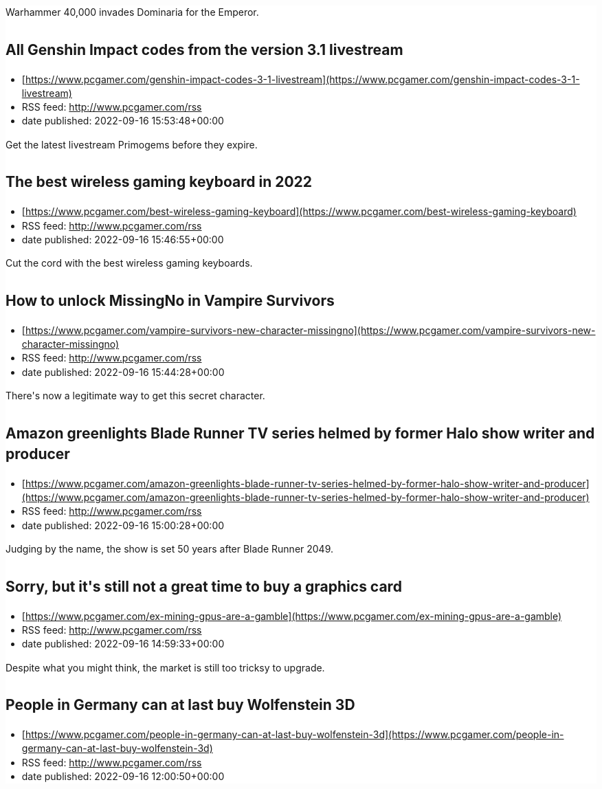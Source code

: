 Warhammer 40,000 invades Dominaria for the Emperor.

## All Genshin Impact codes from the version 3.1 livestream
 - [https://www.pcgamer.com/genshin-impact-codes-3-1-livestream](https://www.pcgamer.com/genshin-impact-codes-3-1-livestream)
 - RSS feed: http://www.pcgamer.com/rss
 - date published: 2022-09-16 15:53:48+00:00

Get the latest livestream Primogems before they expire.

## The best wireless gaming keyboard in 2022
 - [https://www.pcgamer.com/best-wireless-gaming-keyboard](https://www.pcgamer.com/best-wireless-gaming-keyboard)
 - RSS feed: http://www.pcgamer.com/rss
 - date published: 2022-09-16 15:46:55+00:00

Cut the cord with the best wireless gaming keyboards.

## How to unlock MissingNo in Vampire Survivors
 - [https://www.pcgamer.com/vampire-survivors-new-character-missingno](https://www.pcgamer.com/vampire-survivors-new-character-missingno)
 - RSS feed: http://www.pcgamer.com/rss
 - date published: 2022-09-16 15:44:28+00:00

There's now a legitimate way to get this secret character.

## Amazon greenlights Blade Runner TV series helmed by former Halo show writer and producer
 - [https://www.pcgamer.com/amazon-greenlights-blade-runner-tv-series-helmed-by-former-halo-show-writer-and-producer](https://www.pcgamer.com/amazon-greenlights-blade-runner-tv-series-helmed-by-former-halo-show-writer-and-producer)
 - RSS feed: http://www.pcgamer.com/rss
 - date published: 2022-09-16 15:00:28+00:00

Judging by the name, the show is set 50 years after Blade Runner 2049.

## Sorry, but it's still not a great time to buy a graphics card
 - [https://www.pcgamer.com/ex-mining-gpus-are-a-gamble](https://www.pcgamer.com/ex-mining-gpus-are-a-gamble)
 - RSS feed: http://www.pcgamer.com/rss
 - date published: 2022-09-16 14:59:33+00:00

Despite what you might think, the market is still too tricksy to upgrade.

## People in Germany can at last buy Wolfenstein 3D
 - [https://www.pcgamer.com/people-in-germany-can-at-last-buy-wolfenstein-3d](https://www.pcgamer.com/people-in-germany-can-at-last-buy-wolfenstein-3d)
 - RSS feed: http://www.pcgamer.com/rss
 - date published: 2022-09-16 12:00:50+00:00
